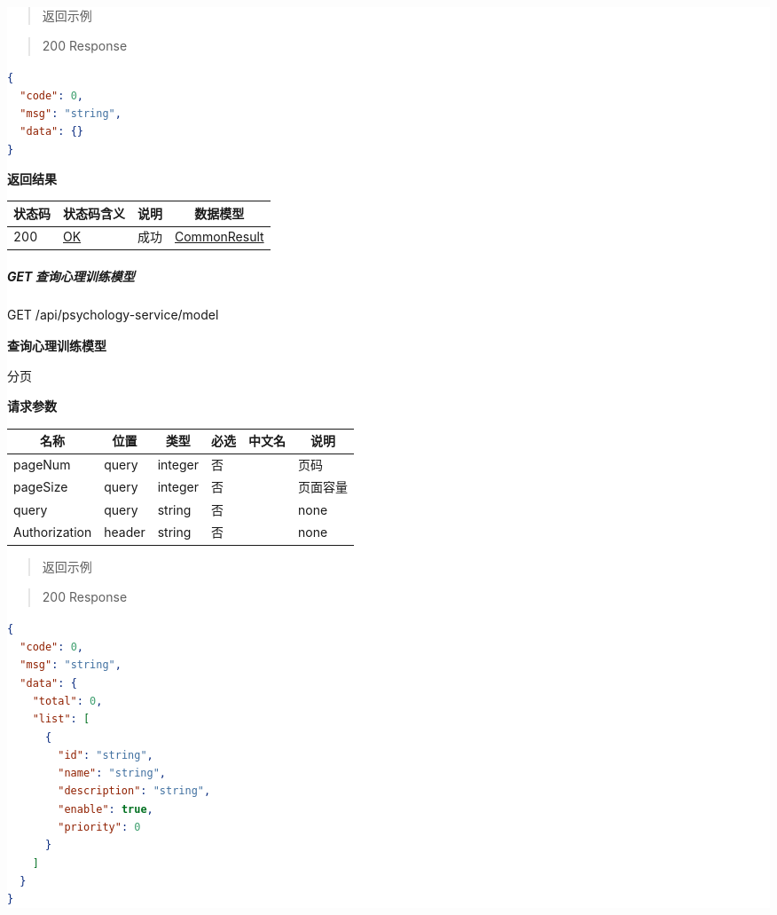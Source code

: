 > 返回示例

> 200 Response

```json
{
  "code": 0,
  "msg": "string",
  "data": {}
}
```

**返回结果**

| 状态码 | 状态码含义                                              | 说明 | 数据模型                            |
| ------ | ------------------------------------------------------- | ---- | ----------------------------------- |
| 200    | [OK](https://tools.ietf.org/html/rfc7231#section-6.3.1) | 成功 | [CommonResult](#schemacommonresult) |

##### GET 查询心理训练模型

GET /api/psychology-service/model

**查询心理训练模型**

分页

**请求参数**

| 名称          | 位置   | 类型    | 必选 | 中文名 | 说明     |
| ------------- | ------ | ------- | ---- | ------ | -------- |
| pageNum       | query  | integer | 否   |        | 页码     |
| pageSize      | query  | integer | 否   |        | 页面容量 |
| query         | query  | string  | 否   |        | none     |
| Authorization | header | string  | 否   |        | none     |

> 返回示例

> 200 Response

```json
{
  "code": 0,
  "msg": "string",
  "data": {
    "total": 0,
    "list": [
      {
        "id": "string",
        "name": "string",
        "description": "string",
        "enable": true,
        "priority": 0
      }
    ]
  }
}
```

